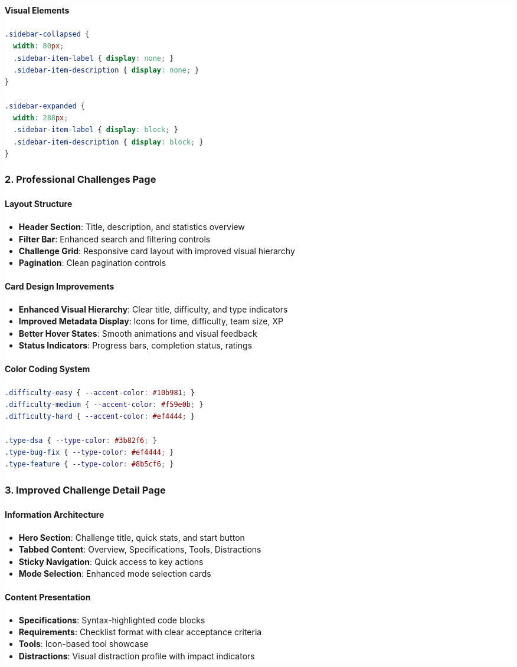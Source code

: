 #### Visual Elements
```css
.sidebar-collapsed {
  width: 80px;
  .sidebar-item-label { display: none; }
  .sidebar-item-description { display: none; }
}

.sidebar-expanded {
  width: 288px;
  .sidebar-item-label { display: block; }
  .sidebar-item-description { display: block; }
}
```

### 2. Professional Challenges Page

#### Layout Structure
- **Header Section**: Title, description, and statistics overview
- **Filter Bar**: Enhanced search and filtering controls
- **Challenge Grid**: Responsive card layout with improved visual hierarchy
- **Pagination**: Clean pagination controls

#### Card Design Improvements
- **Enhanced Visual Hierarchy**: Clear title, difficulty, and type indicators
- **Improved Metadata Display**: Icons for time, difficulty, team size, XP
- **Better Hover States**: Smooth animations and visual feedback
- **Status Indicators**: Progress bars, completion status, ratings

#### Color Coding System
```css
.difficulty-easy { --accent-color: #10b981; }
.difficulty-medium { --accent-color: #f59e0b; }
.difficulty-hard { --accent-color: #ef4444; }

.type-dsa { --type-color: #3b82f6; }
.type-bug-fix { --type-color: #ef4444; }
.type-feature { --type-color: #8b5cf6; }
```

### 3. Improved Challenge Detail Page

#### Information Architecture
- **Hero Section**: Challenge title, quick stats, and start button
- **Tabbed Content**: Overview, Specifications, Tools, Distractions
- **Sticky Navigation**: Quick access to key actions
- **Mode Selection**: Enhanced mode selection cards

#### Content Presentation
- **Specifications**: Syntax-highlighted code blocks
- **Requirements**: Checklist format with clear acceptance criteria
- **Tools**: Icon-based tool showcase
- **Distractions**: Visual distraction profile with impact indicators
